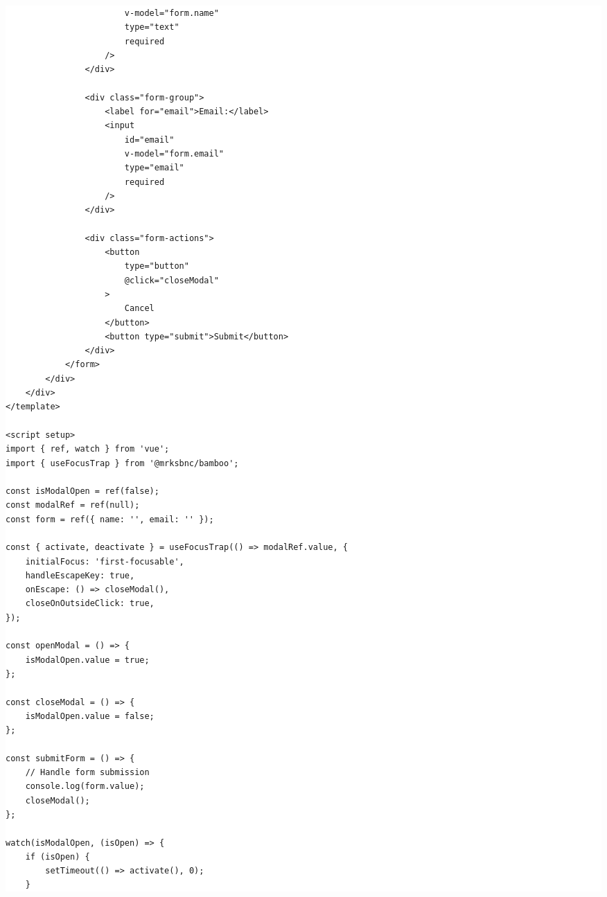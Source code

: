 ```vue
						v-model="form.name"
						type="text"
						required
					/>
				</div>

				<div class="form-group">
					<label for="email">Email:</label>
					<input
						id="email"
						v-model="form.email"
						type="email"
						required
					/>
				</div>

				<div class="form-actions">
					<button
						type="button"
						@click="closeModal"
					>
						Cancel
					</button>
					<button type="submit">Submit</button>
				</div>
			</form>
		</div>
	</div>
</template>

<script setup>
import { ref, watch } from 'vue';
import { useFocusTrap } from '@mrksbnc/bamboo';

const isModalOpen = ref(false);
const modalRef = ref(null);
const form = ref({ name: '', email: '' });

const { activate, deactivate } = useFocusTrap(() => modalRef.value, {
	initialFocus: 'first-focusable',
	handleEscapeKey: true,
	onEscape: () => closeModal(),
	closeOnOutsideClick: true,
});

const openModal = () => {
	isModalOpen.value = true;
};

const closeModal = () => {
	isModalOpen.value = false;
};

const submitForm = () => {
	// Handle form submission
	console.log(form.value);
	closeModal();
};

watch(isModalOpen, (isOpen) => {
	if (isOpen) {
		setTimeout(() => activate(), 0);
	}
```